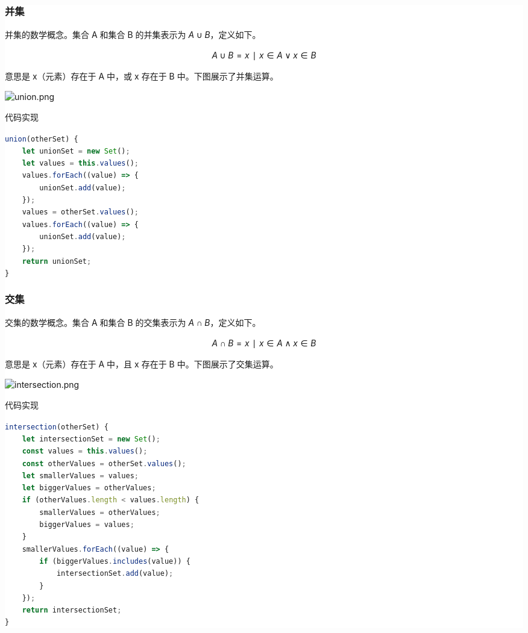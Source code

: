 ### 并集

并集的数学概念。集合 A 和集合 B 的并集表示为 $A ∪ B$，定义如下。

$$
A ∪ B = { x ∣ x ∈ A ∨ x ∈ B }
$$

意思是 x（元素）存在于 A 中，或 x 存在于 B 中。下图展示了并集运算。

![union.png](https://p3-juejin.byteimg.com/tos-cn-i-k3u1fbpfcp/caf57f98c03b4538aa7c9f1c6de3cfac~tplv-k3u1fbpfcp-watermark.image)

代码实现

```js
union(otherSet) {
    let unionSet = new Set();
    let values = this.values();
    values.forEach((value) => {
        unionSet.add(value);
    });
    values = otherSet.values();
    values.forEach((value) => {
        unionSet.add(value);
    });
    return unionSet;
}
```

### 交集

交集的数学概念。集合 A 和集合 B 的交集表示为 $A ∩ B$，定义如下。

$$
A ∩ B = { x ∣ x ∈ A ∧ x ∈ B }
$$

意思是 x（元素）存在于 A 中，且 x 存在于 B 中。下图展示了交集运算。

![intersection.png](https://p3-juejin.byteimg.com/tos-cn-i-k3u1fbpfcp/664d8d76875442e280f10633b216a4c5~tplv-k3u1fbpfcp-watermark.image)

代码实现

```js
intersection(otherSet) {
    let intersectionSet = new Set();
    const values = this.values();
    const otherValues = otherSet.values();
    let smallerValues = values;
    let biggerValues = otherValues;
    if (otherValues.length < values.length) {
        smallerValues = otherValues;
        biggerValues = values;
    }
    smallerValues.forEach((value) => {
        if (biggerValues.includes(value)) {
            intersectionSet.add(value);
        }
    });
    return intersectionSet;
}
```
